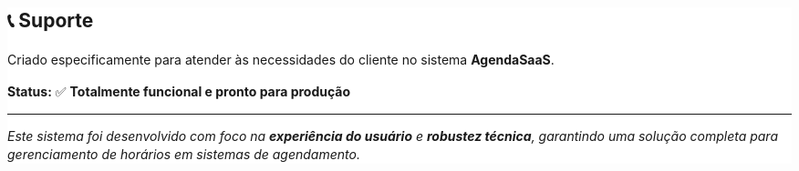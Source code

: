 
## 📞 Suporte

Criado especificamente para atender às necessidades do cliente no sistema **AgendaSaaS**. 

**Status:** ✅ **Totalmente funcional e pronto para produção**

---

*Este sistema foi desenvolvido com foco na **experiência do usuário** e **robustez técnica**, garantindo uma solução completa para gerenciamento de horários em sistemas de agendamento.*